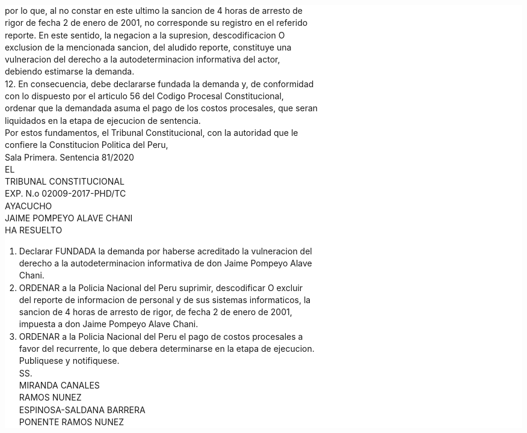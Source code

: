 por lo que, al no constar en este ultimo la sancion de 4 horas de arresto de  
rigor de fecha 2 de enero de 2001, no corresponde su registro en el referido  
reporte. En este sentido, la negacion a la supresion, descodificacion O  
exclusion de la mencionada sancion, del aludido reporte, constituye una  
vulneracion del derecho a la autodeterminacion informativa del actor,  
debiendo estimarse la demanda.  
12. En consecuencia, debe declararse fundada la demanda y, de conformidad  
con lo dispuesto por el articulo 56 del Codigo Procesal Constitucional,  
ordenar que la demandada asuma el pago de los costos procesales, que seran  
liquidados en la etapa de ejecucion de sentencia.  
Por estos fundamentos, el Tribunal Constitucional, con la autoridad que le  
confiere la Constitucion Politica del Peru,  
Sala Primera. Sentencia 81/2020  
EL  
TRIBUNAL CONSTITUCIONAL  
EXP. N.o 02009-2017-PHD/TC  
AYACUCHO  
JAIME POMPEYO ALAVE CHANI  
HA RESUELTO  
1. Declarar FUNDADA la demanda por haberse acreditado la vulneracion del  
derecho a la autodeterminacion informativa de don Jaime Pompeyo Alave  
Chani.  
2. ORDENAR a la Policia Nacional del Peru suprimir, descodificar O excluir  
del reporte de informacion de personal y de sus sistemas informaticos, la  
sancion de 4 horas de arresto de rigor, de fecha 2 de enero de 2001,  
impuesta a don Jaime Pompeyo Alave Chani.  
3. ORDENAR a la Policia Nacional del Peru el pago de costos procesales a  
favor del recurrente, lo que debera determinarse en la etapa de ejecucion.  
Publiquese y notifiquese.  
SS.  
MIRANDA CANALES  
RAMOS NUNEZ  
ESPINOSA-SALDANA BARRERA  
PONENTE RAMOS NUNEZ